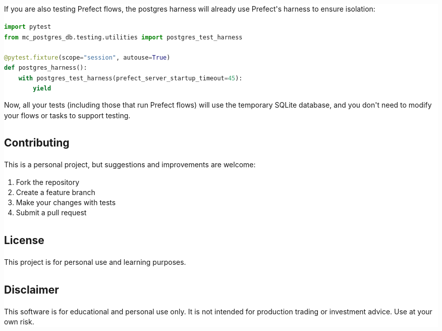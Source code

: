 If you are also testing Prefect flows, the postgres harness will already use Prefect's harness to ensure isolation:

```python
import pytest
from mc_postgres_db.testing.utilities import postgres_test_harness

@pytest.fixture(scope="session", autouse=True)
def postgres_harness():
    with postgres_test_harness(prefect_server_startup_timeout=45):
        yield
```

Now, all your tests (including those that run Prefect flows) will use the temporary SQLite database, and you don't need to modify your flows or tasks to support testing.

## Contributing

This is a personal project, but suggestions and improvements are welcome:

1. Fork the repository
2. Create a feature branch
3. Make your changes with tests
4. Submit a pull request

## License

This project is for personal use and learning purposes.

## Disclaimer

This software is for educational and personal use only. It is not intended for production trading or investment advice. Use at your own risk.
